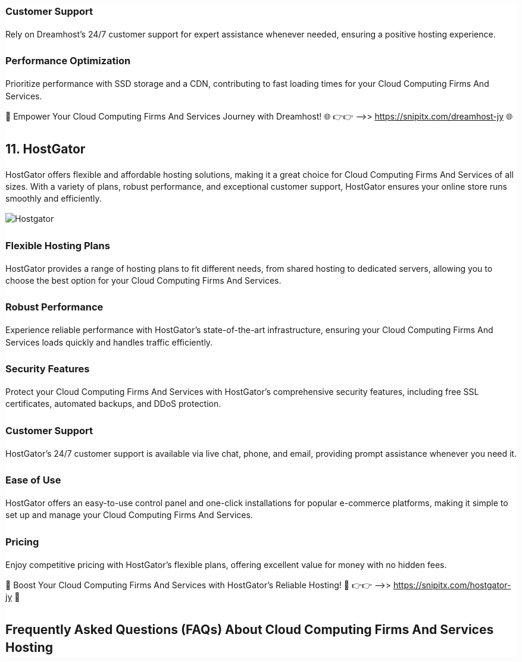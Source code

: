 ### Customer Support
Rely on Dreamhost’s 24/7 customer support for expert assistance whenever needed, ensuring a positive hosting experience.

### Performance Optimization
Prioritize performance with SSD storage and a CDN, contributing to fast loading times for your Cloud Computing Firms And Services.

🚀 Empower Your Cloud Computing Firms And Services Journey with Dreamhost! 🌐
👉👉 -->> https://snipitx.com/dreamhost-jy 🌐

## 11. HostGator

HostGator offers flexible and affordable hosting solutions, making it a great choice for Cloud Computing Firms And Services of all sizes. With a variety of plans, robust performance, and exceptional customer support, HostGator ensures your online store runs smoothly and efficiently.

![Hostgator](https://i.imgur.com/SNC0dSu.jpeg "Hostgator Hosting")

### Flexible Hosting Plans
HostGator provides a range of hosting plans to fit different needs, from shared hosting to dedicated servers, allowing you to choose the best option for your Cloud Computing Firms And Services.

### Robust Performance
Experience reliable performance with HostGator’s state-of-the-art infrastructure, ensuring your Cloud Computing Firms And Services loads quickly and handles traffic efficiently.

### Security Features
Protect your Cloud Computing Firms And Services with HostGator’s comprehensive security features, including free SSL certificates, automated backups, and DDoS protection.

### Customer Support
HostGator’s 24/7 customer support is available via live chat, phone, and email, providing prompt assistance whenever you need it.

### Ease of Use
HostGator offers an easy-to-use control panel and one-click installations for popular e-commerce platforms, making it simple to set up and manage your Cloud Computing Firms And Services.

### Pricing
Enjoy competitive pricing with HostGator’s flexible plans, offering excellent value for money with no hidden fees.

🌟 Boost Your Cloud Computing Firms And Services with HostGator’s Reliable Hosting! 🚀
👉👉 -->> https://snipitx.com/hostgator-jy 🚀

## Frequently Asked Questions (FAQs) About Cloud Computing Firms And Services Hosting

